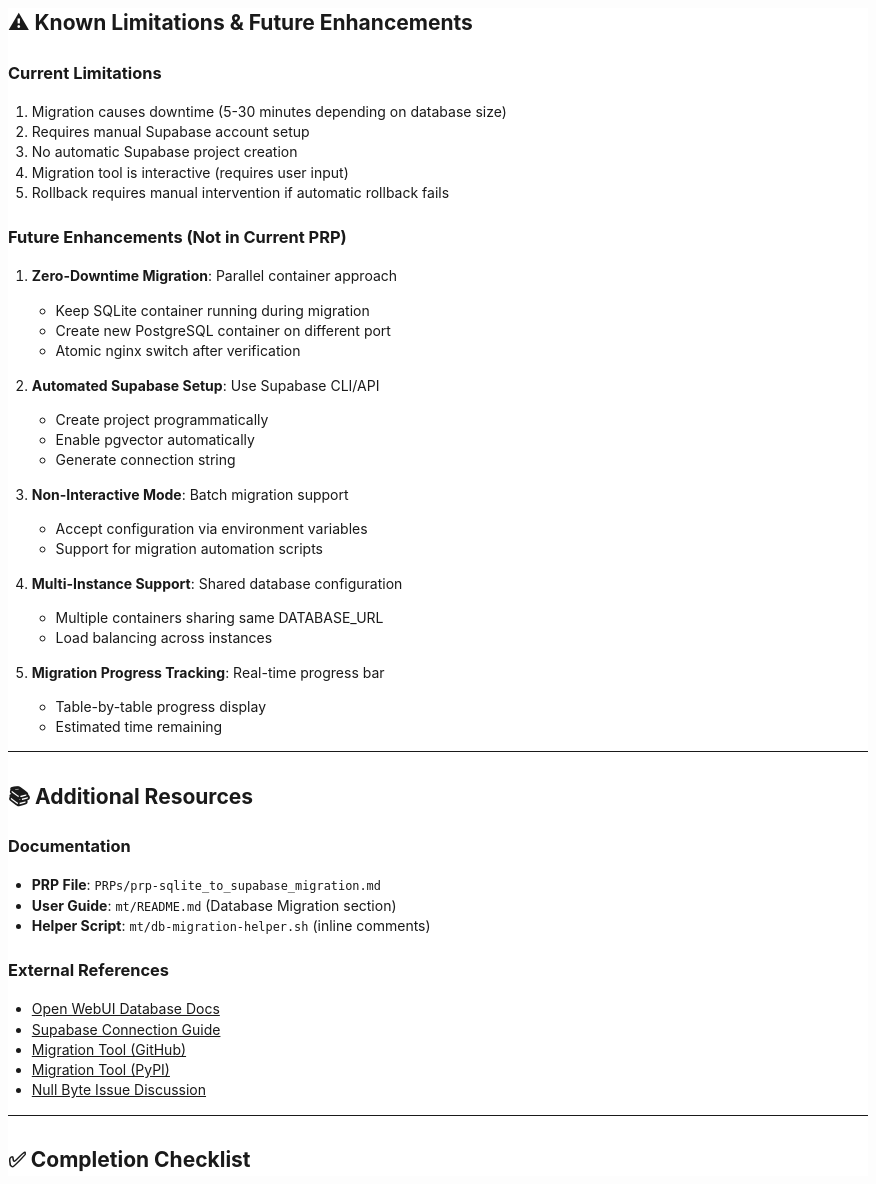 ## ⚠️ Known Limitations & Future Enhancements

### Current Limitations
1. Migration causes downtime (5-30 minutes depending on database size)
2. Requires manual Supabase account setup
3. No automatic Supabase project creation
4. Migration tool is interactive (requires user input)
5. Rollback requires manual intervention if automatic rollback fails

### Future Enhancements (Not in Current PRP)
1. **Zero-Downtime Migration**: Parallel container approach
   - Keep SQLite container running during migration
   - Create new PostgreSQL container on different port
   - Atomic nginx switch after verification

2. **Automated Supabase Setup**: Use Supabase CLI/API
   - Create project programmatically
   - Enable pgvector automatically
   - Generate connection string

3. **Non-Interactive Mode**: Batch migration support
   - Accept configuration via environment variables
   - Support for migration automation scripts

4. **Multi-Instance Support**: Shared database configuration
   - Multiple containers sharing same DATABASE_URL
   - Load balancing across instances

5. **Migration Progress Tracking**: Real-time progress bar
   - Table-by-table progress display
   - Estimated time remaining

---

## 📚 Additional Resources

### Documentation
- **PRP File**: `PRPs/prp-sqlite_to_supabase_migration.md`
- **User Guide**: `mt/README.md` (Database Migration section)
- **Helper Script**: `mt/db-migration-helper.sh` (inline comments)

### External References
- [Open WebUI Database Docs](https://docs.openwebui.com/tutorials/database/)
- [Supabase Connection Guide](https://supabase.com/docs/guides/database/connecting-to-postgres)
- [Migration Tool (GitHub)](https://github.com/taylorwilsdon/open-webui-postgres-migration)
- [Migration Tool (PyPI)](https://pypi.org/project/open-webui-postgres-migration/)
- [Null Byte Issue Discussion](https://github.com/open-webui/open-webui/discussions/8116)

---

## ✅ Completion Checklist
